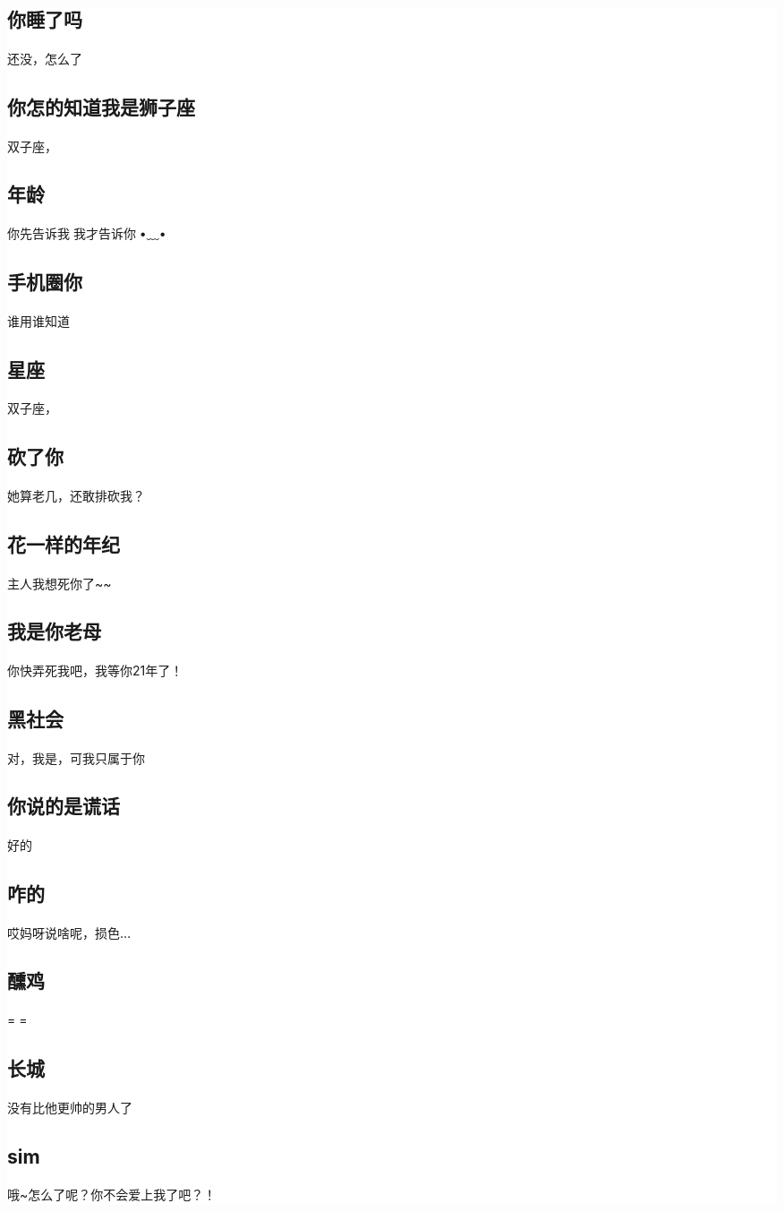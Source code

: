 ## 你睡了吗
还没，怎么了

## 你怎的知道我是狮子座
双子座，

## 年龄
你先告诉我 我才告诉你 •﹏•

## 手机圈你
谁用谁知道

## 星座
双子座，

## 砍了你
她算老几，还敢排砍我？

## 花一样的年纪
主人我想死你了~~

## 我是你老母
你快弄死我吧，我等你21年了！

## 黑社会
对，我是，可我只属于你

## 你说的是谎话
好的

## 咋的
哎妈呀说啥呢，损色…

## 醺鸡
= =

## 长城
没有比他更帅的男人了

## sim
哦~怎么了呢？你不会爱上我了吧？！
